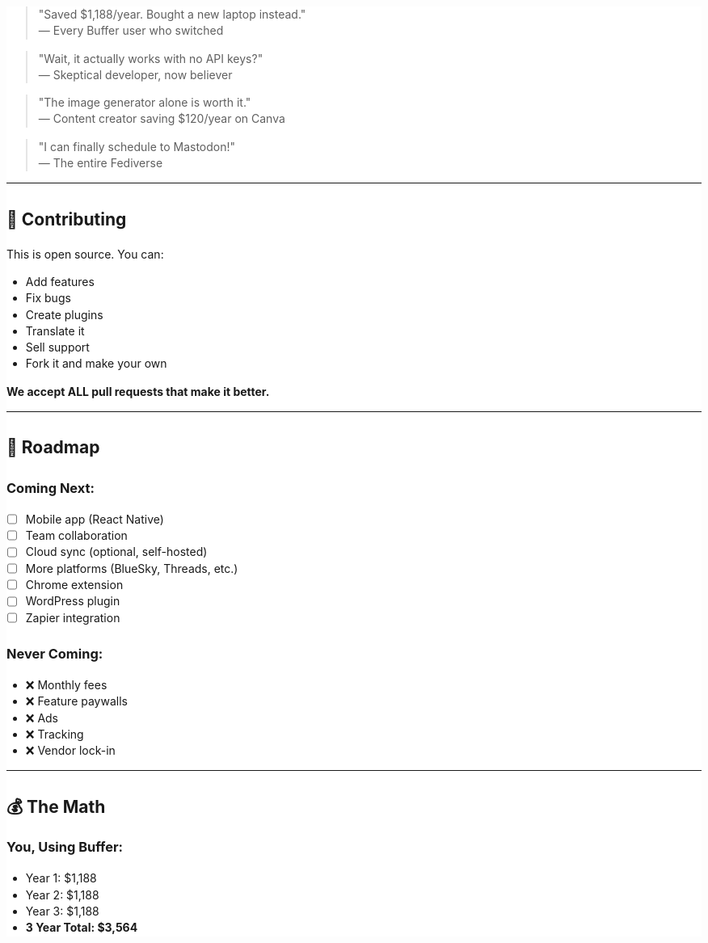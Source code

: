 > "Saved $1,188/year. Bought a new laptop instead."  
> — Every Buffer user who switched

> "Wait, it actually works with no API keys?"  
> — Skeptical developer, now believer

> "The image generator alone is worth it."  
> — Content creator saving $120/year on Canva

> "I can finally schedule to Mastodon!"  
> — The entire Fediverse

---

## 🤝 **Contributing**

This is open source. You can:
- Add features
- Fix bugs
- Create plugins
- Translate it
- Sell support
- Fork it and make your own

**We accept ALL pull requests that make it better.**

---

## 🎯 **Roadmap**

### **Coming Next:**
- [ ] Mobile app (React Native)
- [ ] Team collaboration
- [ ] Cloud sync (optional, self-hosted)
- [ ] More platforms (BlueSky, Threads, etc.)
- [ ] Chrome extension
- [ ] WordPress plugin
- [ ] Zapier integration

### **Never Coming:**
- ❌ Monthly fees
- ❌ Feature paywalls  
- ❌ Ads
- ❌ Tracking
- ❌ Vendor lock-in

---

## 💰 **The Math**

### **You, Using Buffer:**
- Year 1: $1,188
- Year 2: $1,188
- Year 3: $1,188
- **3 Year Total: $3,564**
